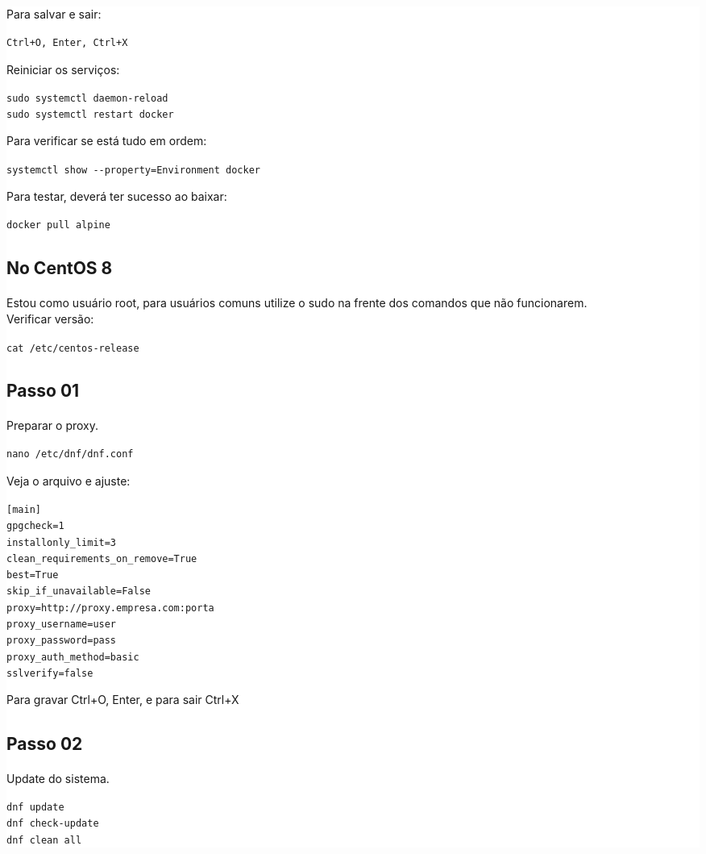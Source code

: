Para salvar e sair:<br>
```
Ctrl+O, Enter, Ctrl+X
```
Reiniciar os serviços:<br>
```
sudo systemctl daemon-reload
sudo systemctl restart docker
```
Para verificar se está tudo em ordem:<br>
```
systemctl show --property=Environment docker
```
Para testar, deverá ter sucesso ao baixar:<br>
```
docker pull alpine
```


## No CentOS 8
Estou como usuário root, para usuários comuns utilize o sudo na frente dos comandos que não funcionarem.<br>
Verificar versão:<br>
```
cat /etc/centos-release
```
## Passo 01 
Preparar o proxy.<br>
```
nano /etc/dnf/dnf.conf
```
Veja o arquivo e ajuste:<br>
```
[main]
gpgcheck=1
installonly_limit=3
clean_requirements_on_remove=True
best=True
skip_if_unavailable=False
proxy=http://proxy.empresa.com:porta
proxy_username=user
proxy_password=pass
proxy_auth_method=basic
sslverify=false
```
Para gravar Ctrl+O, Enter, e para sair Ctrl+X<br>

## Passo 02 
Update do sistema.<br>
```
dnf update
dnf check-update
dnf clean all
```
